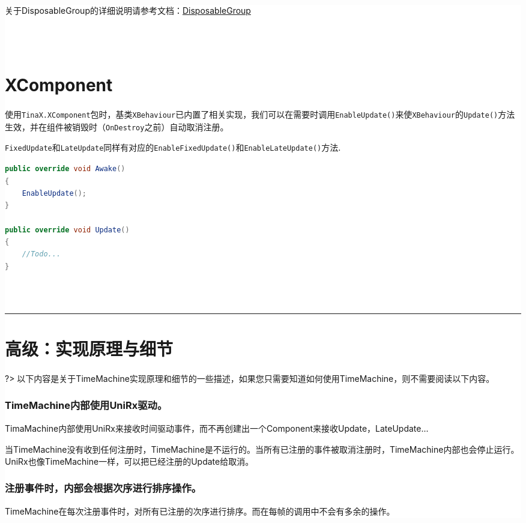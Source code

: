 关于DisposableGroup的详细说明请参考文档：[DisposableGroup](/cmn-hans/core/manual/DisposableGroup.md)

<br>
<br>

# XComponent

使用`TinaX.XComponent`包时，基类`XBehaviour`已内置了相关实现，我们可以在需要时调用`EnableUpdate()`来使`XBehaviour`的`Update()`方法生效，并在组件被销毁时（`OnDestroy`之前）自动取消注册。

`FixedUpdate`和`LateUpdate`同样有对应的`EnableFixedUpdate()`和`EnableLateUpdate()`方法.

``` csharp
public override void Awake()
{
    EnableUpdate();
}

public override void Update()
{
    //Todo...
}
```

<br>
<br>

------

# 高级：实现原理与细节

?> 以下内容是关于TimeMachine实现原理和细节的一些描述，如果您只需要知道如何使用TimeMachine，则不需要阅读以下内容。

### TimeMachine内部使用UniRx驱动。

TimaMachine内部使用UniRx来接收时间驱动事件，而不再创建出一个Component来接收Update，LateUpdate...

当TimeMachine没有收到任何注册时，TimeMachine是不运行的。当所有已注册的事件被取消注册时，TimeMachine内部也会停止运行。UniRx也像TimeMachine一样，可以把已经注册的Update给取消。

### 注册事件时，内部会根据次序进行排序操作。

TimeMachine在每次注册事件时，对所有已注册的次序进行排序。而在每帧的调用中不会有多余的操作。